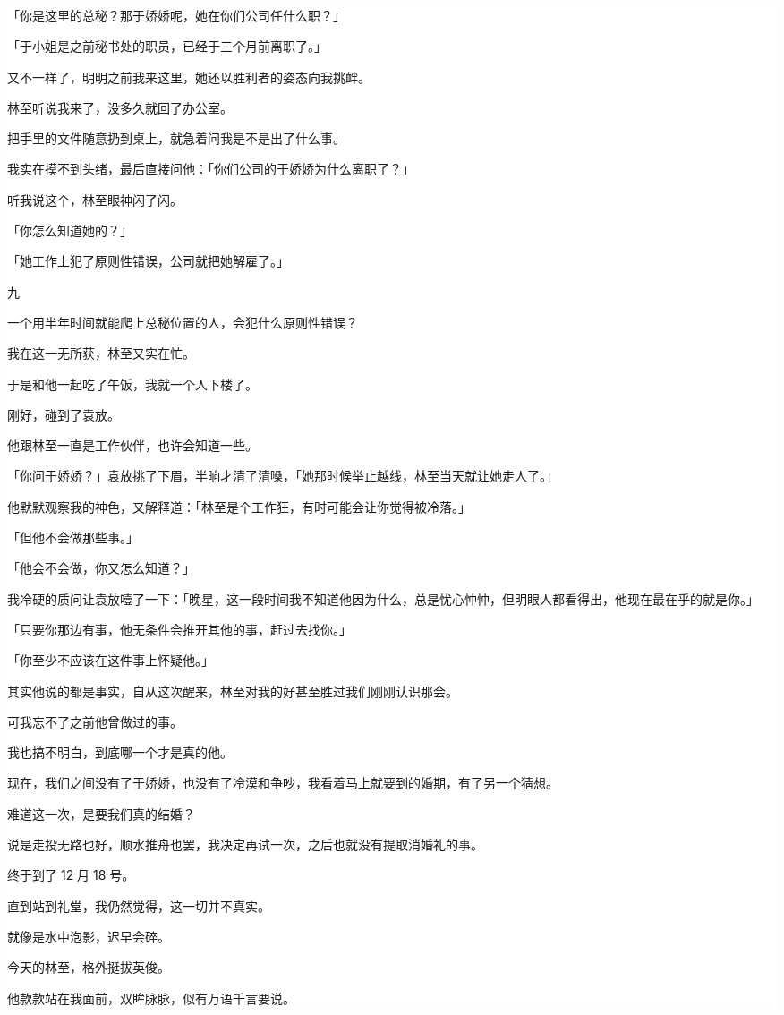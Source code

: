 「你是这里的总秘？那于娇娇呢，她在你们公司任什么职？」

「于小姐是之前秘书处的职员，已经于三个月前离职了。」

又不一样了，明明之前我来这里，她还以胜利者的姿态向我挑衅。

林至听说我来了，没多久就回了办公室。

把手里的文件随意扔到桌上，就急着问我是不是出了什么事。

我实在摸不到头绪，最后直接问他：「你们公司的于娇娇为什么离职了？」

听我说这个，林至眼神闪了闪。

「你怎么知道她的？」

「她工作上犯了原则性错误，公司就把她解雇了。」

九

一个用半年时间就能爬上总秘位置的人，会犯什么原则性错误？

我在这一无所获，林至又实在忙。

于是和他一起吃了午饭，我就一个人下楼了。

刚好，碰到了袁放。

他跟林至一直是工作伙伴，也许会知道一些。

「你问于娇娇？」袁放挑了下眉，半晌才清了清嗓，「她那时候举止越线，林至当天就让她走人了。」

他默默观察我的神色，又解释道：「林至是个工作狂，有时可能会让你觉得被冷落。」

「但他不会做那些事。」

「他会不会做，你又怎么知道？」

我冷硬的质问让袁放噎了一下：「晚星，这一段时间我不知道他因为什么，总是忧心忡忡，但明眼人都看得出，他现在最在乎的就是你。」

「只要你那边有事，他无条件会推开其他的事，赶过去找你。」

「你至少不应该在这件事上怀疑他。」

其实他说的都是事实，自从这次醒来，林至对我的好甚至胜过我们刚刚认识那会。

可我忘不了之前他曾做过的事。

我也搞不明白，到底哪一个才是真的他。

现在，我们之间没有了于娇娇，也没有了冷漠和争吵，我看着马上就要到的婚期，有了另一个猜想。

难道这一次，是要我们真的结婚？

说是走投无路也好，顺水推舟也罢，我决定再试一次，之后也就没有提取消婚礼的事。

终于到了 12 月 18 号。

直到站到礼堂，我仍然觉得，这一切并不真实。

就像是水中泡影，迟早会碎。

今天的林至，格外挺拔英俊。

他款款站在我面前，双眸脉脉，似有万语千言要说。
